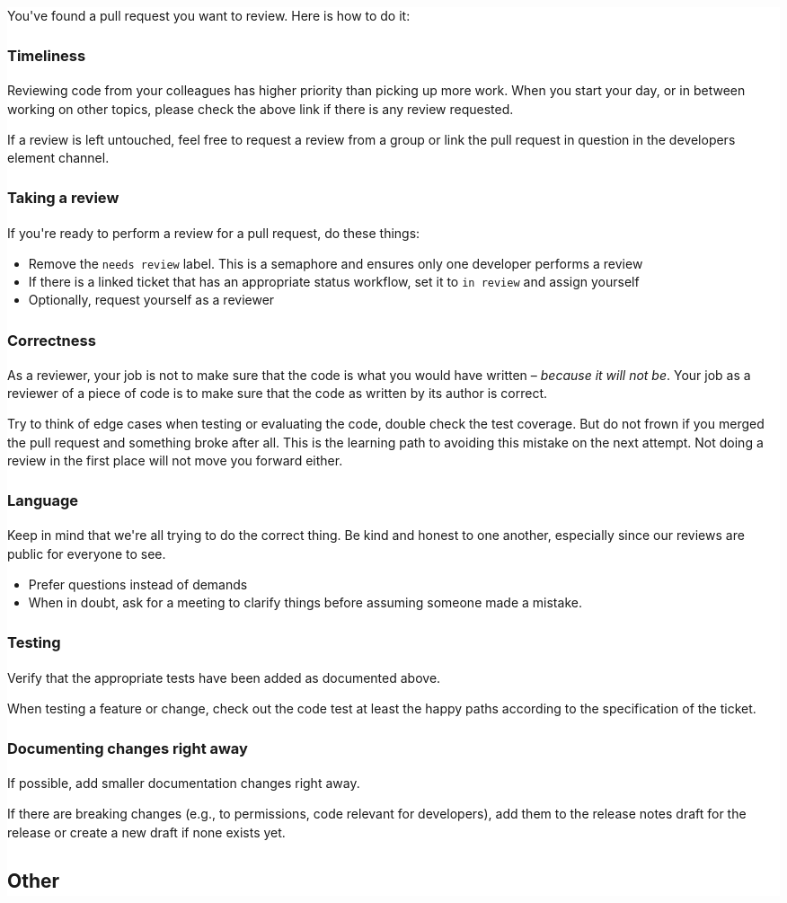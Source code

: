 You've found a pull request you want to review. Here is how to do it:

### Timeliness

Reviewing code from your colleagues has higher priority than picking up more work. When you start your day, or in between working on other topics, please check the above link if there is any review requested.

If a review is left untouched, feel free to request a review from a group or link the pull request in question in the developers element channel.

### Taking a review

If you're ready to perform a review for a pull request, do these things:

- Remove the `needs review` label. This is a semaphore and ensures only one developer performs a review
- If there is a linked ticket that has an appropriate status workflow, set it to `in review` and assign yourself
- Optionally, request yourself as a reviewer

### Correctness

As a reviewer, your job is not to make sure that the code is what you would have written – *because it will not be*. Your job as a reviewer of a piece of code is to make sure that the code as written by its author is correct.

Try to think of edge cases when testing or evaluating the code, double check the test coverage. But do not frown if you merged the pull request and something broke after all. This is the learning path to avoiding this mistake on the next attempt. Not doing a review in the first place will not move you forward either.

### Language

Keep in mind that we're all trying to do the correct thing. Be kind and honest to one another, especially since our reviews are public for everyone to see.

- Prefer questions instead of demands
- When in doubt, ask for a meeting to clarify things before assuming someone made a mistake.

### Testing

Verify that the appropriate tests have been added as documented above.

When testing a feature or change, check out the code test at least the happy paths according to the specification of the ticket.

### Documenting changes right away

If possible, add smaller documentation changes right away.

If there are breaking changes (e.g., to permissions, code relevant for developers), add them to the release notes draft for the release or create a new draft if none exists yet.

## Other
